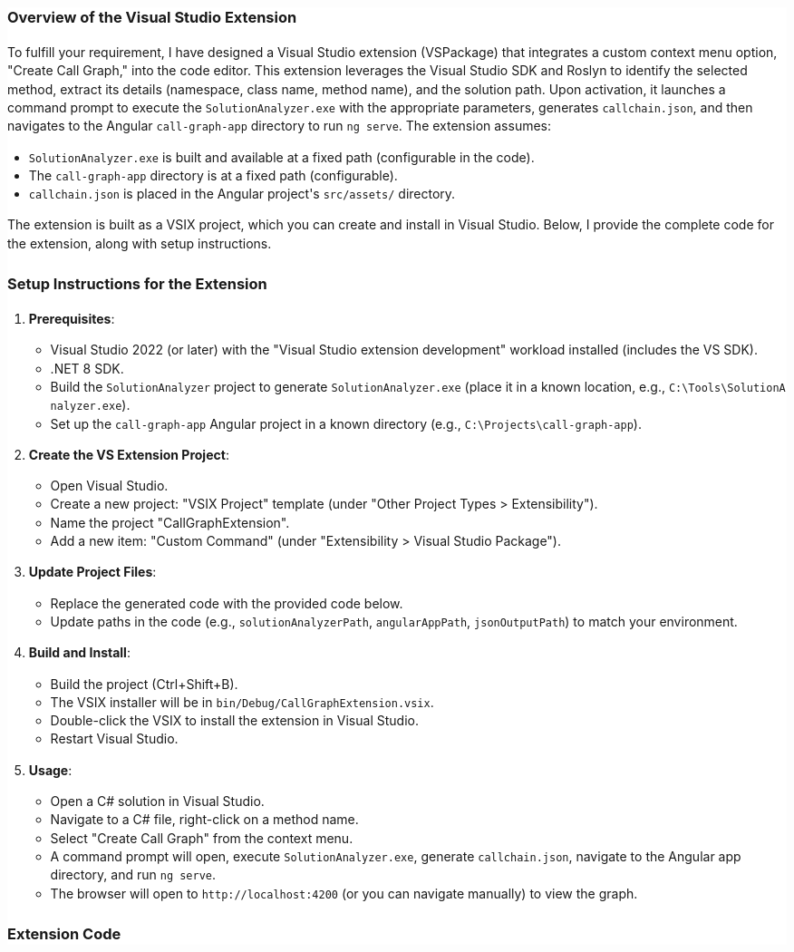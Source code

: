 ### Overview of the Visual Studio Extension

To fulfill your requirement, I have designed a Visual Studio extension (VSPackage) that integrates a custom context menu option, "Create Call Graph," into the code editor. This extension leverages the Visual Studio SDK and Roslyn to identify the selected method, extract its details (namespace, class name, method name), and the solution path. Upon activation, it launches a command prompt to execute the `SolutionAnalyzer.exe` with the appropriate parameters, generates `callchain.json`, and then navigates to the Angular `call-graph-app` directory to run `ng serve`. The extension assumes:
- `SolutionAnalyzer.exe` is built and available at a fixed path (configurable in the code).
- The `call-graph-app` directory is at a fixed path (configurable).
- `callchain.json` is placed in the Angular project's `src/assets/` directory.

The extension is built as a VSIX project, which you can create and install in Visual Studio. Below, I provide the complete code for the extension, along with setup instructions.

### Setup Instructions for the Extension

1. **Prerequisites**:
   - Visual Studio 2022 (or later) with the "Visual Studio extension development" workload installed (includes the VS SDK).
   - .NET 8 SDK.
   - Build the `SolutionAnalyzer` project to generate `SolutionAnalyzer.exe` (place it in a known location, e.g., `C:\Tools\SolutionAnalyzer.exe`).
   - Set up the `call-graph-app` Angular project in a known directory (e.g., `C:\Projects\call-graph-app`).

2. **Create the VS Extension Project**:
   - Open Visual Studio.
   - Create a new project: "VSIX Project" template (under "Other Project Types > Extensibility").
   - Name the project "CallGraphExtension".
   - Add a new item: "Custom Command" (under "Extensibility > Visual Studio Package").

3. **Update Project Files**:
   - Replace the generated code with the provided code below.
   - Update paths in the code (e.g., `solutionAnalyzerPath`, `angularAppPath`, `jsonOutputPath`) to match your environment.

4. **Build and Install**:
   - Build the project (Ctrl+Shift+B).
   - The VSIX installer will be in `bin/Debug/CallGraphExtension.vsix`.
   - Double-click the VSIX to install the extension in Visual Studio.
   - Restart Visual Studio.

5. **Usage**:
   - Open a C# solution in Visual Studio.
   - Navigate to a C# file, right-click on a method name.
   - Select "Create Call Graph" from the context menu.
   - A command prompt will open, execute `SolutionAnalyzer.exe`, generate `callchain.json`, navigate to the Angular app directory, and run `ng serve`.
   - The browser will open to `http://localhost:4200` (or you can navigate manually) to view the graph.

### Extension Code
